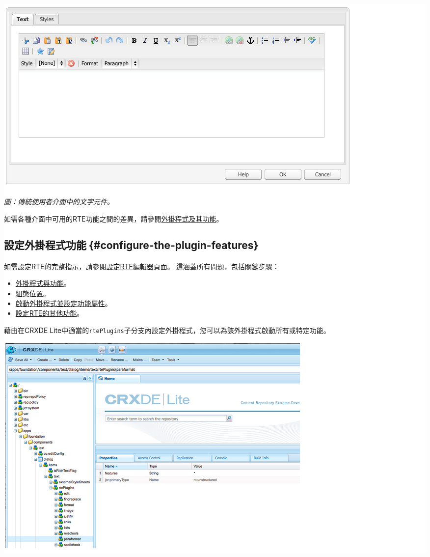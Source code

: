 ![在傳統UI中編輯文字元件的對話方塊(RTE)。](assets/chlimage_1-207.png)

*圖：傳統使用者介面中的文字元件。*

如需各種介面中可用的RTE功能之間的差異，請參閱[外掛程式及其功能](/help/sites-administering/rich-text-editor.md#aboutplugins)。

## 設定外掛程式功能 {#configure-the-plugin-features}

如需設定RTE的完整指示，請參閱[設定RTF編輯器](/help/sites-administering/rich-text-editor.md)頁面。 這涵蓋所有問題，包括關鍵步驟：

* [外掛程式與功能](/help/sites-administering/rich-text-editor.md#aboutplugins)。
* [組態位置](/help/sites-administering/rich-text-editor.md#understand-the-configuration-paths-and-locations)。
* [啟動外掛程式並設定功能屬性](/help/sites-administering/rich-text-editor.md#enable-rte-functionalities-by-activating-plug-ins)。
* [設定RTE的其他功能](/help/sites-administering/rich-text-editor.md#enable-rte-functionalities-by-activating-plug-ins)。

藉由在CRXDE Lite中適當的`rtePlugins`子分支內設定外掛程式，您可以為該外掛程式啟動所有或特定功能。

![CRXDE Lite顯示rtePlugin範例。](assets/chlimage_1-208.png)
